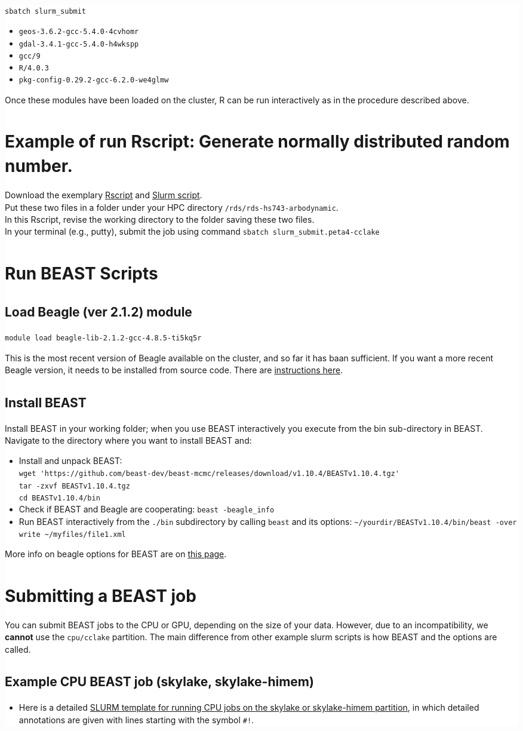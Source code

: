 ``` sbatch slurm_submit ``` <br/>
- ```geos-3.6.2-gcc-5.4.0-4cvhomr```
- ```gdal-3.4.1-gcc-5.4.0-h4wkspp```
- ```gcc/9```
- ```R/4.0.3```
- ```pkg-config-0.29.2-gcc-6.2.0-we4glmw```

Once these modules have been loaded on the cluster, R can be run interactively as in the procedure described above.

# Example of run Rscript: Generate normally distributed random number.

Download the exemplary [Rscript](/script/example/test.R) and [Slurm script](/script/example/slurm_submit.peta4-cclake). <br/>
Put these two files in a folder under your HPC directory ```/rds/rds-hs743-arbodynamic```. <br/>
In this Rscript, revise the working directory to the folder saving these two files. <br/>
In your terminal (e.g., putty), submit the job using command ```sbatch slurm_submit.peta4-cclake``` <br/>




# Run BEAST Scripts

## Load Beagle (ver 2.1.2) module

``` module load beagle-lib-2.1.2-gcc-4.8.5-ti5kq5r ```

This is the most recent version of Beagle available on the cluster, and so far
it has baan sufficient. If you want a more recent Beagle version, it needs to be 
installed from source code. There are [instructions here](https://github.com/beagle-dev/beagle-lib/wiki/LinuxInstallInstructions). 

## Install BEAST

Install BEAST in your working folder; when you use BEAST interactively you
execute from the bin sub-directory in BEAST. Navigate to the directory where
you want to install BEAST and: <br/>
- Install and unpack BEAST:  
``` wget 'https://github.com/beast-dev/beast-mcmc/releases/download/v1.10.4/BEASTv1.10.4.tgz' ``` <br/>
``` tar -zxvf BEASTv1.10.4.tgz ``` <br/>
``` cd BEASTv1.10.4/bin ``` <br/>
- Check if BEAST and Beagle are cooperating: 
``` beast -beagle_info ``` <br/>
- Run BEAST interactively from the ``` ./bin ``` subdirectory by calling ``` beast ``` and its options: ``` ~/yourdir/BEASTv1.10.4/bin/beast -overwrite ~/myfiles/file1.xml ``` <br/>

More info on beagle options for BEAST are on [this page](http://beast.community/beagle). <br/>


# Submitting a BEAST job

You can submit BEAST jobs to the CPU or GPU, depending on the size of your data. However, due to an incompatibility, we <strong>cannot</strong> use the ``` cpu/cclake ``` partition. The main difference from other example slurm scripts is how BEAST and the options are called. 

## Example CPU BEAST job (skylake, skylake-himem)

- Here is a detailed [SLURM template for running CPU jobs on the skylake or skylake-himem partition](/script/slurm_beast_cpu.sh), in which detailed annotations are given with lines starting with the symbol ``` #! ```.

```